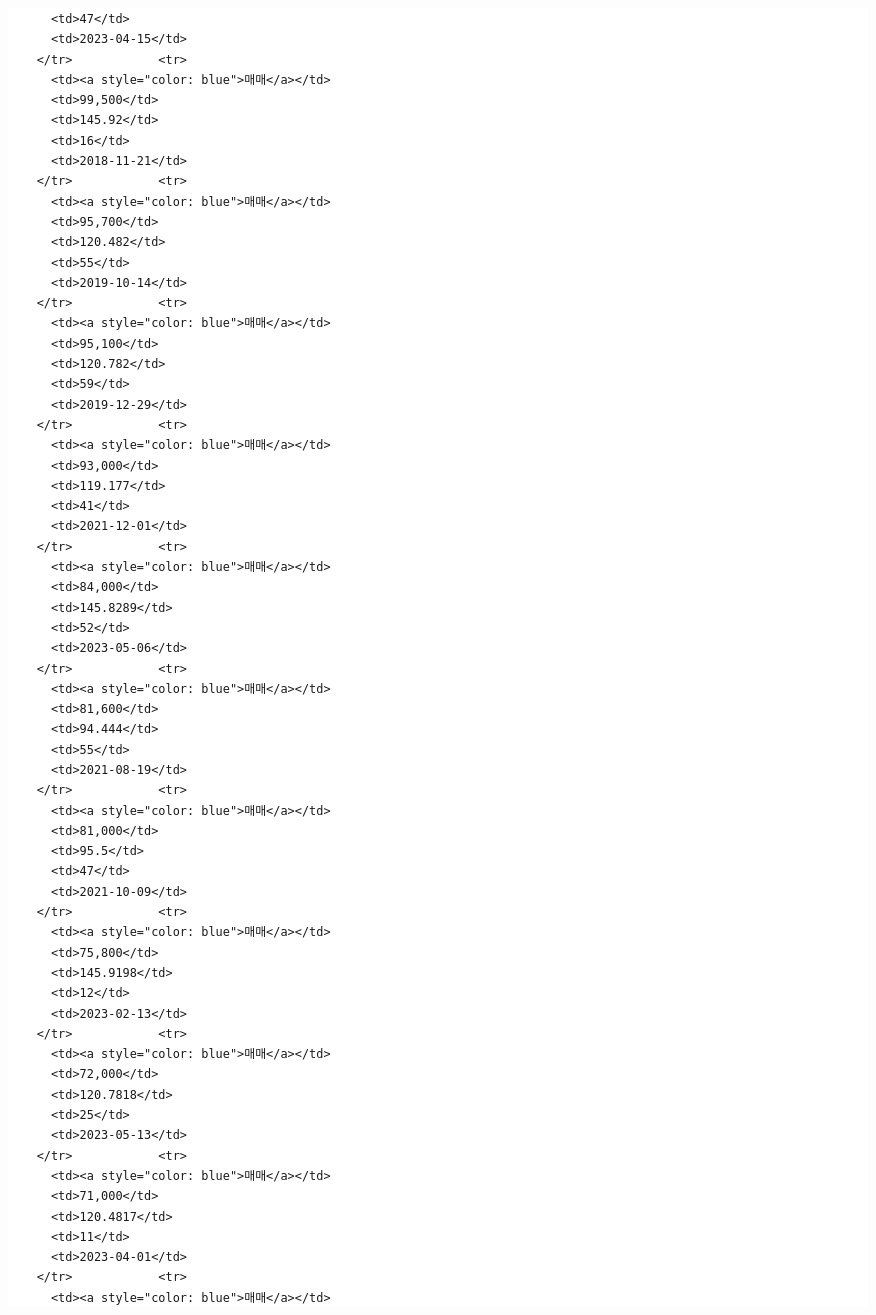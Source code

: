           <td>47</td>
          <td>2023-04-15</td>
        </tr>            <tr>
          <td><a style="color: blue">매매</a></td>
          <td>99,500</td>
          <td>145.92</td>
          <td>16</td>
          <td>2018-11-21</td>
        </tr>            <tr>
          <td><a style="color: blue">매매</a></td>
          <td>95,700</td>
          <td>120.482</td>
          <td>55</td>
          <td>2019-10-14</td>
        </tr>            <tr>
          <td><a style="color: blue">매매</a></td>
          <td>95,100</td>
          <td>120.782</td>
          <td>59</td>
          <td>2019-12-29</td>
        </tr>            <tr>
          <td><a style="color: blue">매매</a></td>
          <td>93,000</td>
          <td>119.177</td>
          <td>41</td>
          <td>2021-12-01</td>
        </tr>            <tr>
          <td><a style="color: blue">매매</a></td>
          <td>84,000</td>
          <td>145.8289</td>
          <td>52</td>
          <td>2023-05-06</td>
        </tr>            <tr>
          <td><a style="color: blue">매매</a></td>
          <td>81,600</td>
          <td>94.444</td>
          <td>55</td>
          <td>2021-08-19</td>
        </tr>            <tr>
          <td><a style="color: blue">매매</a></td>
          <td>81,000</td>
          <td>95.5</td>
          <td>47</td>
          <td>2021-10-09</td>
        </tr>            <tr>
          <td><a style="color: blue">매매</a></td>
          <td>75,800</td>
          <td>145.9198</td>
          <td>12</td>
          <td>2023-02-13</td>
        </tr>            <tr>
          <td><a style="color: blue">매매</a></td>
          <td>72,000</td>
          <td>120.7818</td>
          <td>25</td>
          <td>2023-05-13</td>
        </tr>            <tr>
          <td><a style="color: blue">매매</a></td>
          <td>71,000</td>
          <td>120.4817</td>
          <td>11</td>
          <td>2023-04-01</td>
        </tr>            <tr>
          <td><a style="color: blue">매매</a></td>